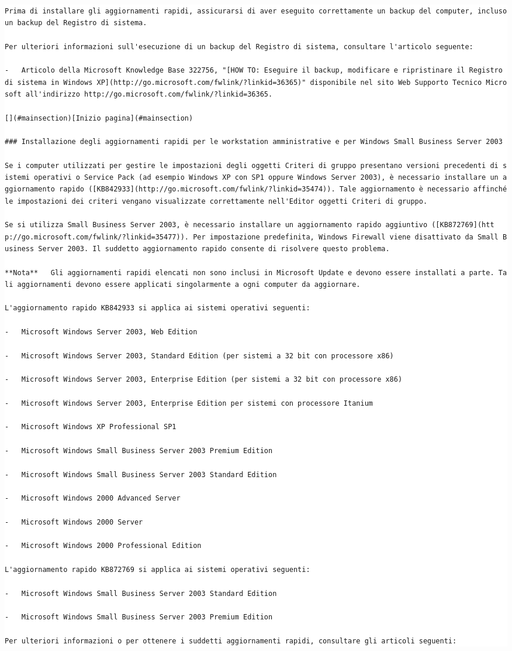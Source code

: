     Prima di installare gli aggiornamenti rapidi, assicurarsi di aver eseguito correttamente un backup del computer, incluso un backup del Registro di sistema.
    
    Per ulteriori informazioni sull'esecuzione di un backup del Registro di sistema, consultare l'articolo seguente:
    
    -   Articolo della Microsoft Knowledge Base 322756, "[HOW TO: Eseguire il backup, modificare e ripristinare il Registro di sistema in Windows XP](http://go.microsoft.com/fwlink/?linkid=36365)" disponibile nel sito Web Supporto Tecnico Microsoft all'indirizzo http://go.microsoft.com/fwlink/?linkid=36365.
    
    [](#mainsection)[Inizio pagina](#mainsection)
    
    ### Installazione degli aggiornamenti rapidi per le workstation amministrative e per Windows Small Business Server 2003
    
    Se i computer utilizzati per gestire le impostazioni degli oggetti Criteri di gruppo presentano versioni precedenti di sistemi operativi o Service Pack (ad esempio Windows XP con SP1 oppure Windows Server 2003), è necessario installare un aggiornamento rapido ([KB842933](http://go.microsoft.com/fwlink/?linkid=35474)). Tale aggiornamento è necessario affinché le impostazioni dei criteri vengano visualizzate correttamente nell'Editor oggetti Criteri di gruppo.
    
    Se si utilizza Small Business Server 2003, è necessario installare un aggiornamento rapido aggiuntivo ([KB872769](http://go.microsoft.com/fwlink/?linkid=35477)). Per impostazione predefinita, Windows Firewall viene disattivato da Small Business Server 2003. Il suddetto aggiornamento rapido consente di risolvere questo problema.
    
    **Nota**   Gli aggiornamenti rapidi elencati non sono inclusi in Microsoft Update e devono essere installati a parte. Tali aggiornamenti devono essere applicati singolarmente a ogni computer da aggiornare.
    
    L'aggiornamento rapido KB842933 si applica ai sistemi operativi seguenti:
    
    -   Microsoft Windows Server 2003, Web Edition
    
    -   Microsoft Windows Server 2003, Standard Edition (per sistemi a 32 bit con processore x86)
    
    -   Microsoft Windows Server 2003, Enterprise Edition (per sistemi a 32 bit con processore x86)
    
    -   Microsoft Windows Server 2003, Enterprise Edition per sistemi con processore Itanium
    
    -   Microsoft Windows XP Professional SP1
    
    -   Microsoft Windows Small Business Server 2003 Premium Edition
    
    -   Microsoft Windows Small Business Server 2003 Standard Edition
    
    -   Microsoft Windows 2000 Advanced Server
    
    -   Microsoft Windows 2000 Server
    
    -   Microsoft Windows 2000 Professional Edition
    
    L'aggiornamento rapido KB872769 si applica ai sistemi operativi seguenti:
    
    -   Microsoft Windows Small Business Server 2003 Standard Edition
    
    -   Microsoft Windows Small Business Server 2003 Premium Edition
    
    Per ulteriori informazioni o per ottenere i suddetti aggiornamenti rapidi, consultare gli articoli seguenti:
    